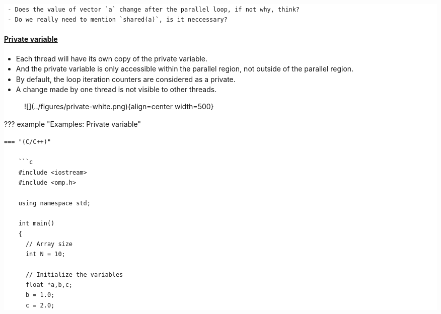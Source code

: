      - Does the value of vector `a` change after the parallel loop, if not why, think?
     - Do we really need to mention `shared(a)`, is it neccessary? 

#### <u>Private variable</u>

 - Each thread will have its own copy of the private variable.
 - And the private variable is only accessible within the parallel region,
 not outside of the parallel region.
 - By default, the loop iteration counters are considered as a private.
 - A change made by one thread is not visible to other threads.


<figure markdown>
![](../figures/private-white.png){align=center width=500}
</figure>


??? example "Examples: Private variable"

    === "(C/C++)"
    
        ```c
        #include <iostream>
        #include <omp.h>
        
        using namespace std;
        
        int main()
        {
          // Array size
          int N = 10;
          
          // Initialize the variables
          float *a,b,c;
          b = 1.0;
          c = 2.0;
	  